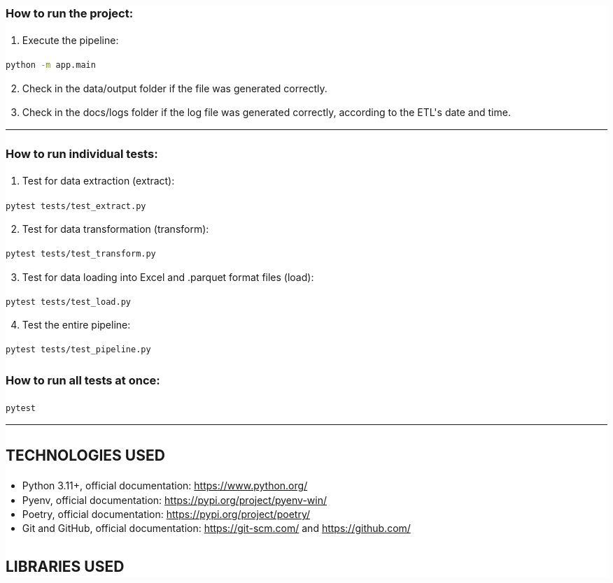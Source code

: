 ### How to run the project:

1. Execute the pipeline:

```bash
python -m app.main
```

2. Check in the data/output folder if the file was generated correctly. 

3. Check in the docs/logs folder if the log file was generated correctly, according to the ETL's date and time. 

---

### How to run individual tests:

1. Test for data extraction (extract):

```bash
pytest tests/test_extract.py
```

2. Test for data transformation (transform):

```bash
pytest tests/test_transform.py
```

3. Test for data loading into Excel and .parquet format files (load):

```bash
pytest tests/test_load.py
```

4. Test the entire pipeline:

```bash
pytest tests/test_pipeline.py
```

### How to run all tests at once:

```bash
pytest
```

---

## TECHNOLOGIES USED

- Python 3.11+, official documentation: https://www.python.org/ 
- Pyenv, official documentation: https://pypi.org/project/pyenv-win/ 
- Poetry, official documentation: https://pypi.org/project/poetry/
- Git and GitHub, official documentation: https://git-scm.com/ and https://github.com/

## LIBRARIES USED
